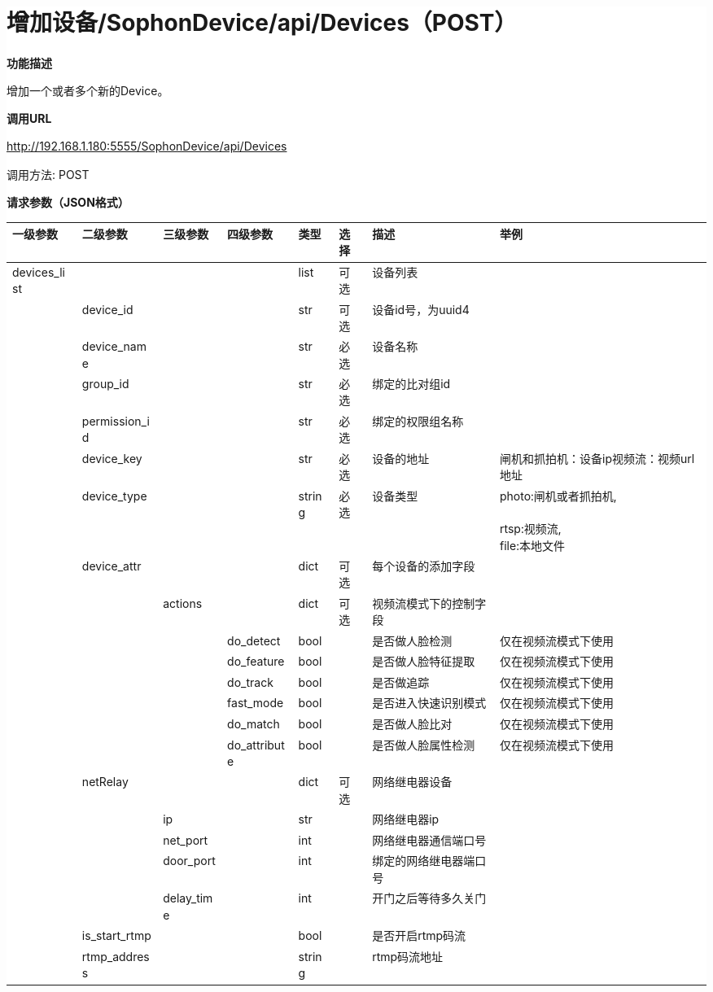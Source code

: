 # 增加设备/SophonDevice/api/Devices（POST）

**功能描述**

增加一个或者多个新的Device。

**调用URL**

http://192.168.1.180:5555/SophonDevice/api/Devices

调用方法: POST

**请求参数（JSON格式）**

| 一级参数     | 二级参数      | 三级参数   | 四级参数     | 类型   | 选择 | 描述                   | 举例                                                         |
| :----------- | :------------ | :--------- | :----------- | :----- | :--- | :--------------------- | :----------------------------------------------------------- |
| devices_list |               |            |              | list   | 可选 | 设备列表               |                                                              |
|              | device_id     |            |              | str    | 可选 | 设备id号，为uuid4      |                                                              |
|              | device_name   |            |              | str    | 必选 | 设备名称               |                                                              |
|              | group_id      |            |              | str    | 必选 | 绑定的比对组id         |                                                              |
|              | permission_id |            |              | str    | 必选 | 绑定的权限组名称       |                                                              |
|              | device_key    |            |              | str    | 必选 | 设备的地址             | 闸机和抓拍机：设备ip视频流：视频url地址                      |
|              | device_type   |            |              | string | 必选 | 设备类型               | photo:闸机或者抓拍机, <br /><br />rtsp:视频流,<br />file:本地文件 |
|              | device_attr   |            |              | dict   | 可选 | 每个设备的添加字段     |                                                              |
|              |               | actions    |              | dict   | 可选 | 视频流模式下的控制字段 |                                                              |
|              |               |            | do_detect    | bool   |      | 是否做人脸检测         | 仅在视频流模式下使用                                         |
|              |               |            | do_feature   | bool   |      | 是否做人脸特征提取     | 仅在视频流模式下使用                                         |
|              |               |            | do_track     | bool   |      | 是否做追踪             | 仅在视频流模式下使用                                         |
|              |               |            | fast_mode    | bool   |      | 是否进入快速识别模式   | 仅在视频流模式下使用                                         |
|              |               |            | do_match     | bool   |      | 是否做人脸比对         | 仅在视频流模式下使用                                         |
|              |               |            | do_attribute | bool   |      | 是否做人脸属性检测     | 仅在视频流模式下使用                                         |
|              | netRelay      |            |              | dict   | 可选 | 网络继电器设备         |                                                              |
|              |               | ip         |              | str    |      | 网络继电器ip           |                                                              |
|              |               | net_port   |              | int    |      | 网络继电器通信端口号   |                                                              |
|              |               | door_port  |              | int    |      | 绑定的网络继电器端口号 |                                                              |
|              |               | delay_time |              | int    |      | 开门之后等待多久关门   |                                                              |
|              | is_start_rtmp |            |              | bool   |      | 是否开启rtmp码流       |                                                              |
|              | rtmp_address  |            |              | string |      | rtmp码流地址           |                                                              |
